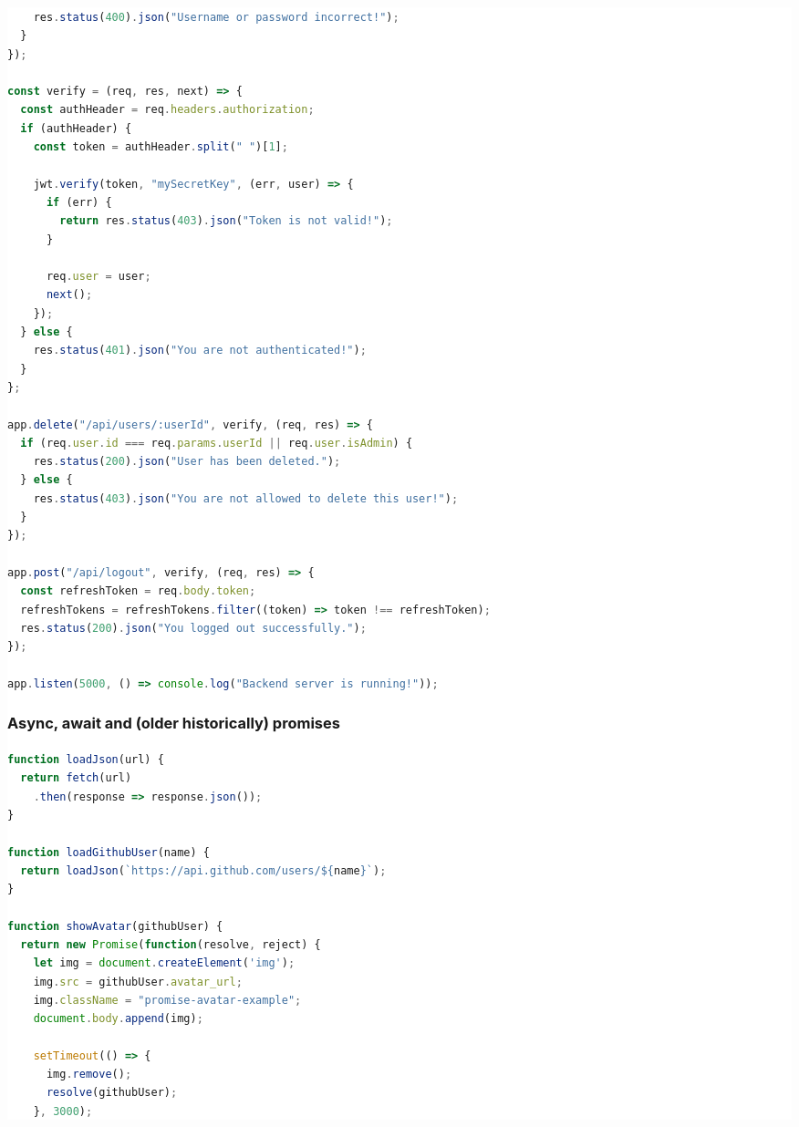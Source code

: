 ```javascript
    res.status(400).json("Username or password incorrect!");
  }
});

const verify = (req, res, next) => {
  const authHeader = req.headers.authorization;
  if (authHeader) {
    const token = authHeader.split(" ")[1];

    jwt.verify(token, "mySecretKey", (err, user) => {
      if (err) {
        return res.status(403).json("Token is not valid!");
      }

      req.user = user;
      next();
    });
  } else {
    res.status(401).json("You are not authenticated!");
  }
};

app.delete("/api/users/:userId", verify, (req, res) => {
  if (req.user.id === req.params.userId || req.user.isAdmin) {
    res.status(200).json("User has been deleted.");
  } else {
    res.status(403).json("You are not allowed to delete this user!");
  }
});

app.post("/api/logout", verify, (req, res) => {
  const refreshToken = req.body.token;
  refreshTokens = refreshTokens.filter((token) => token !== refreshToken);
  res.status(200).json("You logged out successfully.");
});

app.listen(5000, () => console.log("Backend server is running!"));

```


### Async, await and (older historically) promises

```javascript
function loadJson(url) {
  return fetch(url)
    .then(response => response.json());
}

function loadGithubUser(name) {
  return loadJson(`https://api.github.com/users/${name}`);
}

function showAvatar(githubUser) {
  return new Promise(function(resolve, reject) {
    let img = document.createElement('img');
    img.src = githubUser.avatar_url;
    img.className = "promise-avatar-example";
    document.body.append(img);

    setTimeout(() => {
      img.remove();
      resolve(githubUser);
    }, 3000);
```